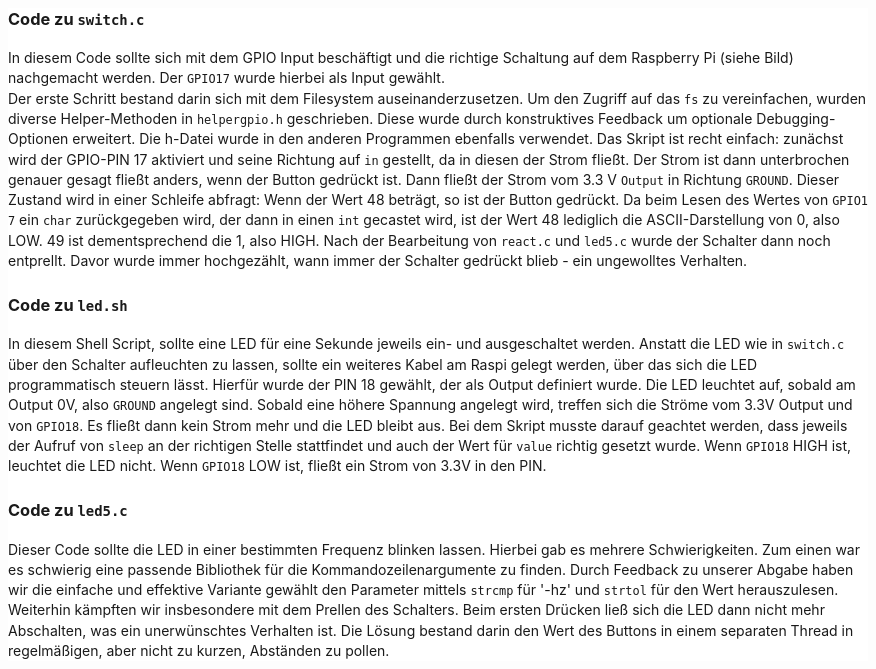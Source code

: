 ### Code zu `switch.c`

In diesem Code sollte sich mit dem GPIO Input beschäftigt und die richtige Schaltung auf dem Raspberry Pi (siehe Bild)
nachgemacht werden. Der `GPIO17` wurde hierbei als Input gewählt.\
Der erste Schritt bestand darin sich mit dem Filesystem auseinanderzusetzen. Um den Zugriff auf das `fs` zu
vereinfachen, wurden diverse Helper-Methoden in `helpergpio.h` geschrieben. Diese wurde durch konstruktives Feedback um
optionale Debugging-Optionen erweitert. Die h-Datei wurde in den anderen Programmen ebenfalls verwendet. Das Skript ist
recht einfach: zunächst wird der GPIO-PIN 17 aktiviert und seine Richtung auf `in` gestellt, da in diesen der Strom
fließt. Der Strom ist dann unterbrochen genauer gesagt fließt anders, wenn der Button gedrückt ist. Dann fließt der
Strom vom 3.3 V `Output` in Richtung `GROUND`. Dieser Zustand wird in einer Schleife abfragt: Wenn der Wert 48 beträgt,
so ist der Button gedrückt. Da beim Lesen des Wertes von `GPIO17` ein `char` zurückgegeben wird, der dann in einen `int`
gecastet wird, ist der Wert 48 lediglich die ASCII-Darstellung von 0, also LOW. 49 ist dementsprechend die 1, also HIGH.
Nach der Bearbeitung von `react.c` und `led5.c` wurde der Schalter dann noch entprellt. Davor wurde immer hochgezählt,
wann immer der Schalter gedrückt blieb - ein ungewolltes Verhalten.

### Code zu `led.sh`

In diesem Shell Script, sollte eine LED für eine Sekunde jeweils ein- und ausgeschaltet werden. Anstatt die LED wie
in `switch.c` über den Schalter aufleuchten zu lassen, sollte ein weiteres Kabel am Raspi gelegt werden, über das sich
die LED programmatisch steuern lässt. Hierfür wurde der PIN 18 gewählt, der als Output definiert wurde. Die LED leuchtet
auf, sobald am Output 0V, also `GROUND` angelegt sind. Sobald eine höhere Spannung angelegt wird, treffen sich die
Ströme vom 3.3V Output und von `GPIO18`. Es fließt dann kein Strom mehr und die LED bleibt aus. Bei dem Skript musste
darauf geachtet werden, dass jeweils der Aufruf von `sleep` an der richtigen Stelle stattfindet und auch der Wert
für `value` richtig gesetzt wurde. Wenn `GPIO18` HIGH ist, leuchtet die LED nicht. Wenn `GPIO18` LOW ist, fließt ein
Strom von 3.3V in den PIN.

### Code zu `led5.c`

Dieser Code sollte die LED in einer bestimmten Frequenz blinken lassen. Hierbei gab es mehrere Schwierigkeiten. Zum
einen war es schwierig eine passende Bibliothek für die Kommandozeilenargumente zu finden. Durch Feedback zu unserer
Abgabe haben wir die einfache und effektive Variante gewählt den Parameter mittels `strcmp` für '-hz' und `strtol` für
den Wert herauszulesen. Weiterhin kämpften wir insbesondere mit dem Prellen des Schalters. Beim ersten Drücken ließ sich
die LED dann nicht mehr Abschalten, was ein unerwünschtes Verhalten ist. Die Lösung bestand darin den Wert des Buttons
in einem separaten Thread in regelmäßigen, aber nicht zu kurzen, Abständen zu pollen.
